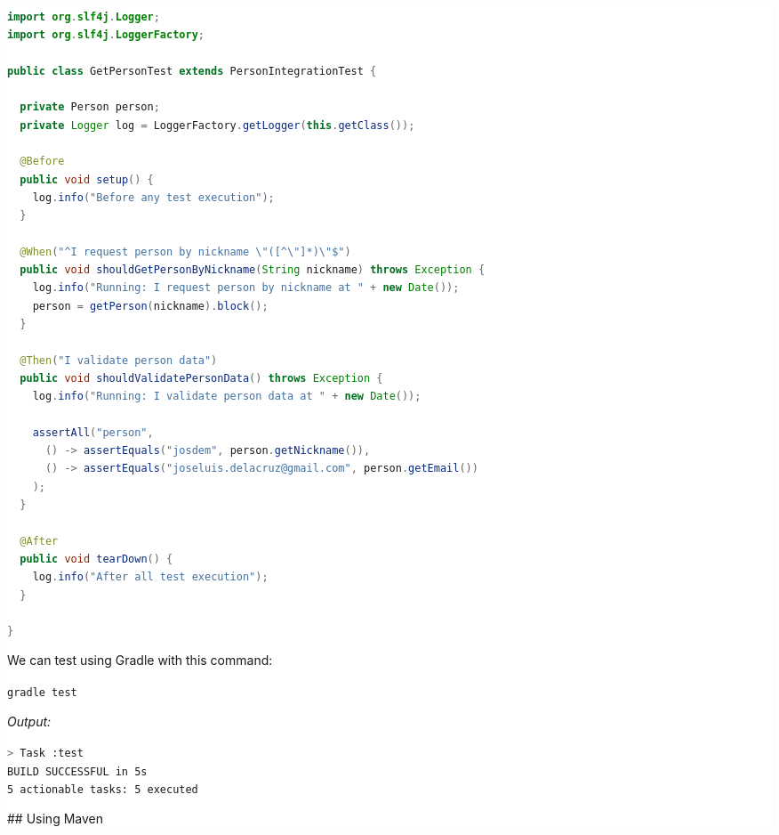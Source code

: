 ```java
import org.slf4j.Logger;
import org.slf4j.LoggerFactory;

public class GetPersonTest extends PersonIntegrationTest {

  private Person person;
  private Logger log = LoggerFactory.getLogger(this.getClass());

  @Before
  public void setup() {
    log.info("Before any test execution");
  }

  @When("^I request person by nickname \"([^\"]*)\"$")
  public void shouldGetPersonByNickname(String nickname) throws Exception {
    log.info("Running: I request person by nickname at " + new Date());
    person = getPerson(nickname).block();
  }

  @Then("I validate person data")
  public void shouldValidatePersonData() throws Exception {
    log.info("Running: I validate person data at " + new Date());

    assertAll("person",
      () -> assertEquals("josdem", person.getNickname()),
      () -> assertEquals("joseluis.delacruz@gmail.com", person.getEmail())
    );
  }

  @After
  public void tearDown() {
    log.info("After all test execution");
  }

}
```

We can test using Gradle with this command:

```bash
gradle test
```

*Output:*

```bash
> Task :test
BUILD SUCCESSFUL in 5s
5 actionable tasks: 5 executed
```

<a name="Maven">
## Using Maven
</a>
